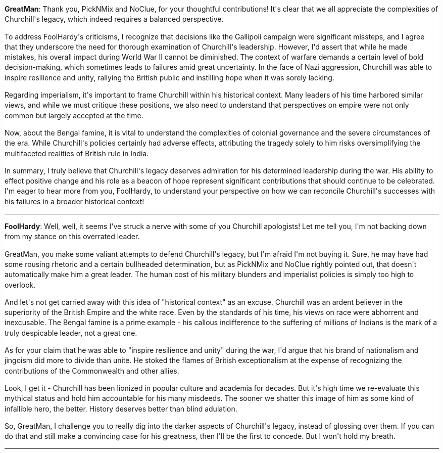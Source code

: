 **GreatMan**: Thank you, PickNMix and NoClue, for your thoughtful contributions! It's clear that we all appreciate the complexities of Churchill's legacy, which indeed requires a balanced perspective. 

To address FoolHardy's criticisms, I recognize that decisions like the Gallipoli campaign were significant missteps, and I agree that they underscore the need for thorough examination of Churchill's leadership. However, I'd assert that while he made mistakes, his overall impact during World War II cannot be diminished. The context of warfare demands a certain level of bold decision-making, which sometimes leads to failures amid great uncertainty. In the face of Nazi aggression, Churchill was able to inspire resilience and unity, rallying the British public and instilling hope when it was sorely lacking.

Regarding imperialism, it's important to frame Churchill within his historical context. Many leaders of his time harbored similar views, and while we must critique these positions, we also need to understand that perspectives on empire were not only common but largely accepted at the time.

Now, about the Bengal famine, it is vital to understand the complexities of colonial governance and the severe circumstances of the era. While Churchill's policies certainly had adverse effects, attributing the tragedy solely to him risks oversimplifying the multifaceted realities of British rule in India. 

In summary, I truly believe that Churchill's legacy deserves admiration for his determined leadership during the war. His ability to effect positive change and his role as a beacon of hope represent significant contributions that should continue to be celebrated. I'm eager to hear more from you, FoolHardy, to understand your perspective on how we can reconcile Churchill's successes with his failures in a broader historical context!

---

**FoolHardy**: Well, well, it seems I've struck a nerve with some of you Churchill apologists! Let me tell you, I'm not backing down from my stance on this overrated leader.

GreatMan, you make some valiant attempts to defend Churchill's legacy, but I'm afraid I'm not buying it. Sure, he may have had some rousing rhetoric and a certain bullheaded determination, but as PickNMix and NoClue rightly pointed out, that doesn't automatically make him a great leader. The human cost of his military blunders and imperialist policies is simply too high to overlook.

And let's not get carried away with this idea of "historical context" as an excuse. Churchill was an ardent believer in the superiority of the British Empire and the white race. Even by the standards of his time, his views on race were abhorrent and inexcusable. The Bengal famine is a prime example - his callous indifference to the suffering of millions of Indians is the mark of a truly despicable leader, not a great one.

As for your claim that he was able to "inspire resilience and unity" during the war, I'd argue that his brand of nationalism and jingoism did more to divide than unite. He stoked the flames of British exceptionalism at the expense of recognizing the contributions of the Commonwealth and other allies.

Look, I get it - Churchill has been lionized in popular culture and academia for decades. But it's high time we re-evaluate this mythical status and hold him accountable for his many misdeeds. The sooner we shatter this image of him as some kind of infallible hero, the better. History deserves better than blind adulation.

So, GreatMan, I challenge you to really dig into the darker aspects of Churchill's legacy, instead of glossing over them. If you can do that and still make a convincing case for his greatness, then I'll be the first to concede. But I won't hold my breath.

---